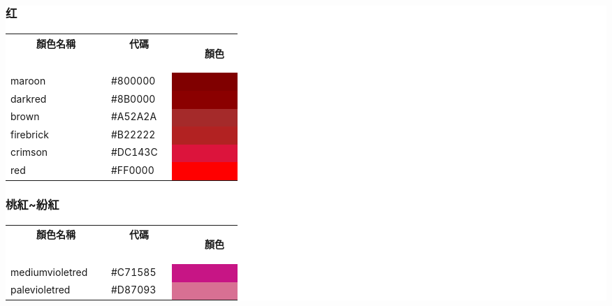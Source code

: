 ### 红
<table BORDER="0">
<tbody>
<tr>
<th WIDTH="130">顏色名稱</TH>
<th WIDTH="80">代碼</TH>
<th WIDTH="80">
<p STYLE="TexT-inDenT: 2em;">顏色</P>
</TH>
</TR>
<tr>
<td>maroon</TD>
<td>#800000</TD>
<td BGCOLOR="#800000">　</TD>
</TR>
<tr>
<td>darkred</TD>
<td>#8B0000</TD>
<td BGCOLOR="#8B0000">　</TD>
</TR>
<tr>
<td>brown</TD>
<td>#A52A2A</TD>
<td BGCOLOR="#A52A2A">　</TD>
</TR>
<tr>
<td>firebrick</TD>
<td>#B22222</TD>
<td BGCOLOR="#B22222">　</TD>
</TR>
<tr>
<td>crimson</TD>
<td>#DC143C</TD>
<td BGCOLOR="#DC143C">　</TD>
</TR>
<tr>
<td>red</TD>
<td>#FF0000</TD>
<td BGCOLOR="#FF0000">　</TD>
</TR>
</TBODY>
</TABLE>

### 桃紅~紛紅
<table>
<tbody>
<tr>
<th WIDTH="130">顏色名稱</TH>
<th WIDTH="80">代碼</TH>
<th WIDTH="80">
<p STYLE="TexT-inDenT: 2em;">顏色</P>
</TH>
</TR>
<tr>
<td>mediumvioletred</TD>
<td>#C71585</TD>
<td BGCOLOR="#C71585">　</TD>
</TR>
<tr>
<td>palevioletred</TD>
<td>#D87093</TD>
<td BGCOLOR="#D87093">　</TD>
</TR>